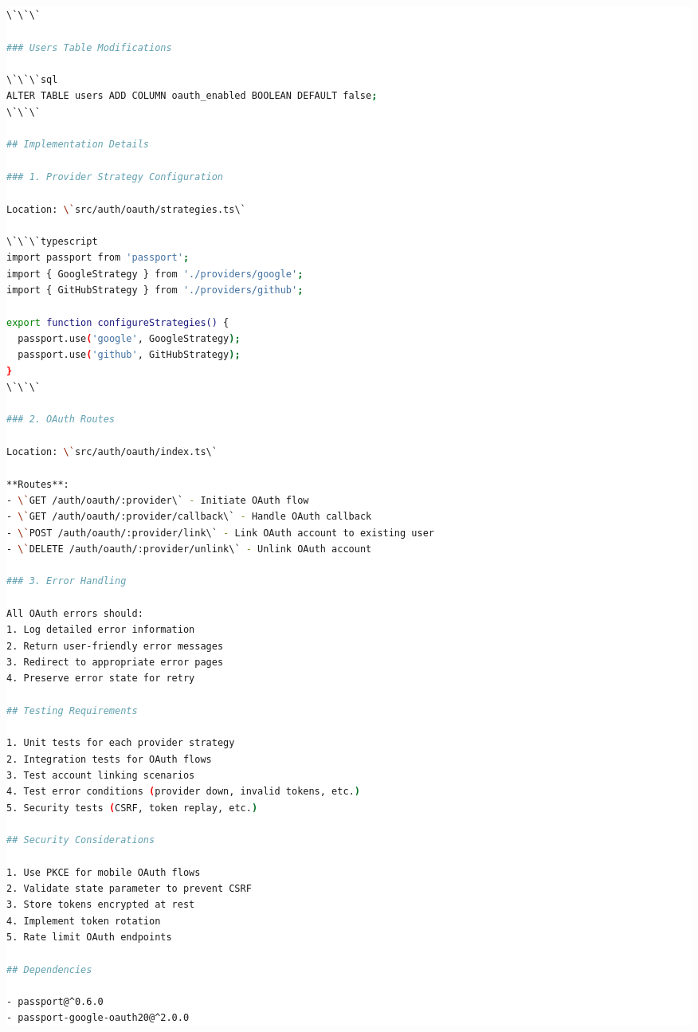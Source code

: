 ```bash
\`\`\`

### Users Table Modifications

\`\`\`sql
ALTER TABLE users ADD COLUMN oauth_enabled BOOLEAN DEFAULT false;
\`\`\`

## Implementation Details

### 1. Provider Strategy Configuration

Location: \`src/auth/oauth/strategies.ts\`

\`\`\`typescript
import passport from 'passport';
import { GoogleStrategy } from './providers/google';
import { GitHubStrategy } from './providers/github';

export function configureStrategies() {
  passport.use('google', GoogleStrategy);
  passport.use('github', GitHubStrategy);
}
\`\`\`

### 2. OAuth Routes

Location: \`src/auth/oauth/index.ts\`

**Routes**:
- \`GET /auth/oauth/:provider\` - Initiate OAuth flow
- \`GET /auth/oauth/:provider/callback\` - Handle OAuth callback
- \`POST /auth/oauth/:provider/link\` - Link OAuth account to existing user
- \`DELETE /auth/oauth/:provider/unlink\` - Unlink OAuth account

### 3. Error Handling

All OAuth errors should:
1. Log detailed error information
2. Return user-friendly error messages
3. Redirect to appropriate error pages
4. Preserve error state for retry

## Testing Requirements

1. Unit tests for each provider strategy
2. Integration tests for OAuth flows
3. Test account linking scenarios
4. Test error conditions (provider down, invalid tokens, etc.)
5. Security tests (CSRF, token replay, etc.)

## Security Considerations

1. Use PKCE for mobile OAuth flows
2. Validate state parameter to prevent CSRF
3. Store tokens encrypted at rest
4. Implement token rotation
5. Rate limit OAuth endpoints

## Dependencies

- passport@^0.6.0
- passport-google-oauth20@^2.0.0
```